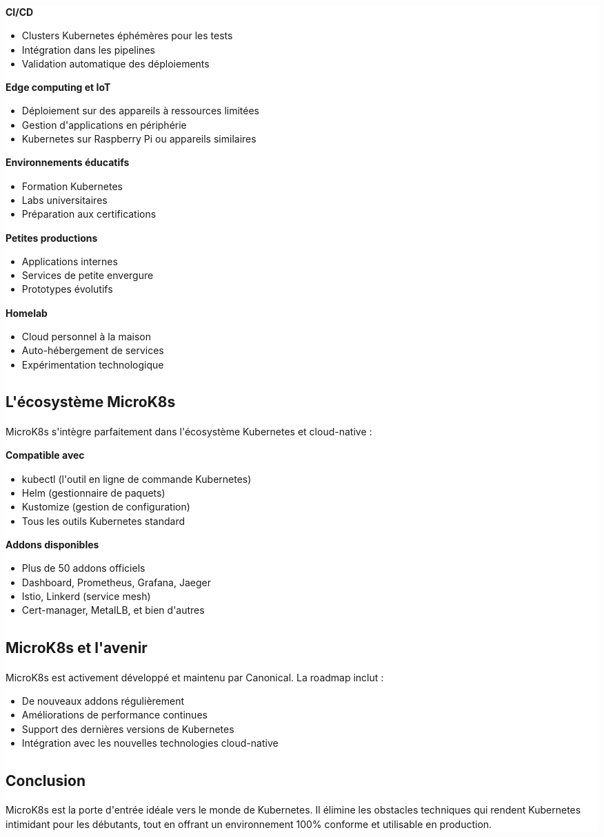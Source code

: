 **CI/CD**
- Clusters Kubernetes éphémères pour les tests
- Intégration dans les pipelines
- Validation automatique des déploiements

**Edge computing et IoT**
- Déploiement sur des appareils à ressources limitées
- Gestion d'applications en périphérie
- Kubernetes sur Raspberry Pi ou appareils similaires

**Environnements éducatifs**
- Formation Kubernetes
- Labs universitaires
- Préparation aux certifications

**Petites productions**
- Applications internes
- Services de petite envergure
- Prototypes évolutifs

**Homelab**
- Cloud personnel à la maison
- Auto-hébergement de services
- Expérimentation technologique

## L'écosystème MicroK8s

MicroK8s s'intègre parfaitement dans l'écosystème Kubernetes et cloud-native :

**Compatible avec**
- kubectl (l'outil en ligne de commande Kubernetes)
- Helm (gestionnaire de paquets)
- Kustomize (gestion de configuration)
- Tous les outils Kubernetes standard

**Addons disponibles**
- Plus de 50 addons officiels
- Dashboard, Prometheus, Grafana, Jaeger
- Istio, Linkerd (service mesh)
- Cert-manager, MetalLB, et bien d'autres

## MicroK8s et l'avenir

MicroK8s est activement développé et maintenu par Canonical. La roadmap inclut :
- De nouveaux addons régulièrement
- Améliorations de performance continues
- Support des dernières versions de Kubernetes
- Intégration avec les nouvelles technologies cloud-native

## Conclusion

MicroK8s est la porte d'entrée idéale vers le monde de Kubernetes. Il élimine les obstacles techniques qui rendent Kubernetes intimidant pour les débutants, tout en offrant un environnement 100% conforme et utilisable en production.
